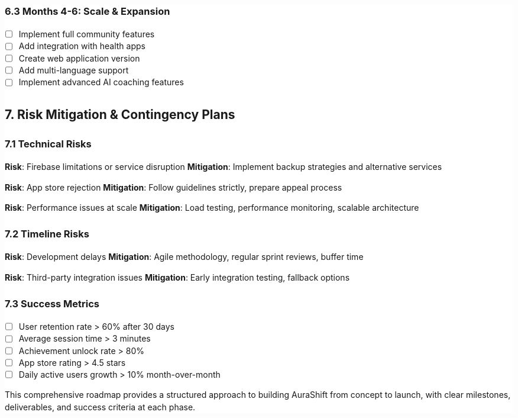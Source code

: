 ### 6.3 Months 4-6: Scale & Expansion
- [ ] Implement full community features
- [ ] Add integration with health apps
- [ ] Create web application version
- [ ] Add multi-language support
- [ ] Implement advanced AI coaching features

## 7. Risk Mitigation & Contingency Plans

### 7.1 Technical Risks
**Risk**: Firebase limitations or service disruption
**Mitigation**: Implement backup strategies and alternative services

**Risk**: App store rejection
**Mitigation**: Follow guidelines strictly, prepare appeal process

**Risk**: Performance issues at scale
**Mitigation**: Load testing, performance monitoring, scalable architecture

### 7.2 Timeline Risks
**Risk**: Development delays
**Mitigation**: Agile methodology, regular sprint reviews, buffer time

**Risk**: Third-party integration issues
**Mitigation**: Early integration testing, fallback options

### 7.3 Success Metrics
- [ ] User retention rate > 60% after 30 days
- [ ] Average session time > 3 minutes
- [ ] Achievement unlock rate > 80%
- [ ] App store rating > 4.5 stars
- [ ] Daily active users growth > 10% month-over-month

This comprehensive roadmap provides a structured approach to building AuraShift from concept to launch, with clear milestones, deliverables, and success criteria at each phase.